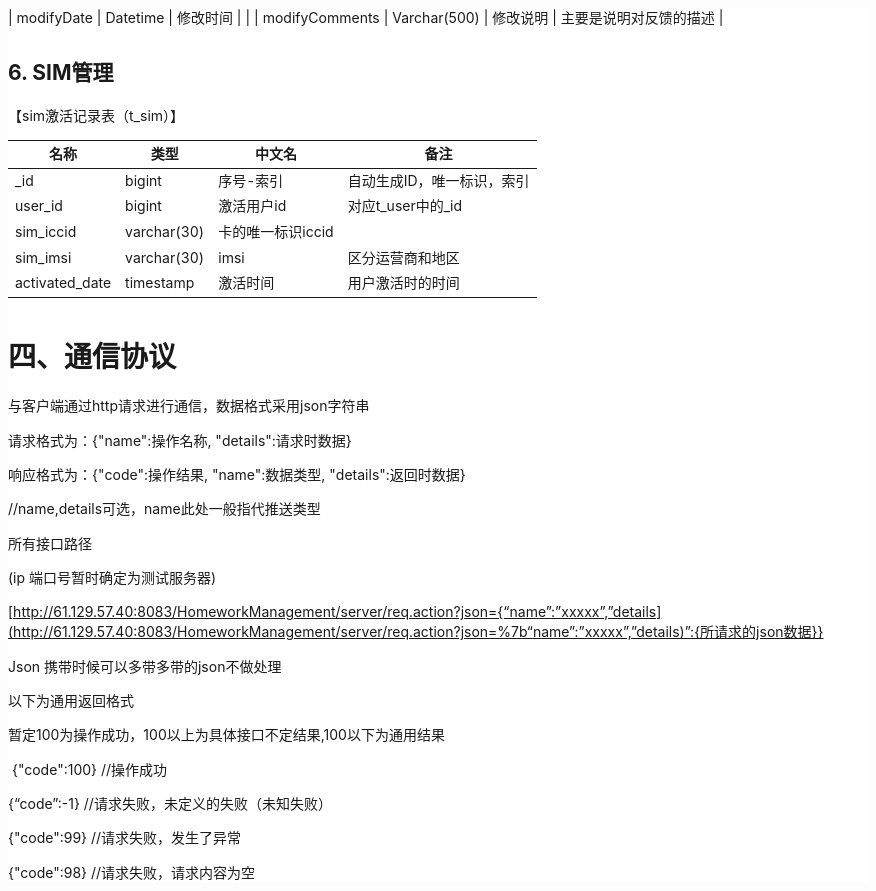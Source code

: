 | modifyDate     | Datetime     | 修改时间  |                |
| modifyComments | Varchar(500) | 修改说明  | 主要是说明对反馈的描述    |

 

## 6. SIM管理

【sim激活记录表（t_sim）】

| 名称             | 类型          | 中文名         | 备注             |
| -------------- | ----------- | ----------- | -------------- |
| _id            | bigint      | 序号-索引       | 自动生成ID，唯一标识，索引 |
| user_id        | bigint      | 激活用户id      | 对应t_user中的_id  |
| sim_iccid      | varchar(30) | 卡的唯一标识iccid |                |
| sim_imsi       | varchar(30) | imsi        | 区分运营商和地区       |
| activated_date | timestamp   | 激活时间        | 用户激活时的时间       |

 

# 四、通信协议

与客户端通过http请求进行通信，数据格式采用json字符串

请求格式为：{"name":操作名称, "details":请求时数据}

响应格式为：{"code":操作结果, "name":数据类型, "details":返回时数据} 

//name,details可选，name此处一般指代推送类型

所有接口路径

(ip 端口号暂时确定为测试服务器)

[http://61.129.57.40:8083/HomeworkManagement/server/req.action?json={“name”:”xxxxx”,”details](http://61.129.57.40:8083/HomeworkManagement/server/req.action?json=%7b“name”:”xxxxx”,”details)”:{所请求的json数据}}

Json 携带时候可以多带多带的json不做处理

 

 

  以下为通用返回格式

暂定100为操作成功，100以上为具体接口不定结果,100以下为通用结果

​    {"code":100} //操作成功

 

{“code”:-1} //请求失败，未定义的失败（未知失败）

{"code":99} //请求失败，发生了异常

{"code":98} //请求失败，请求内容为空 
